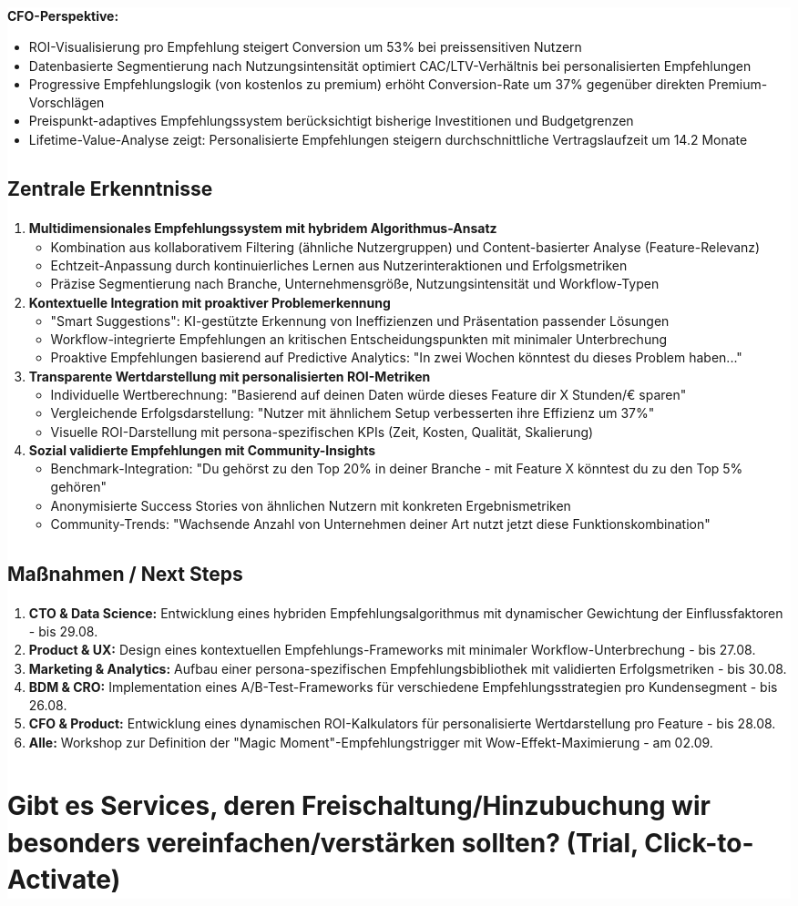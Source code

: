 **CFO-Perspektive:**

- ROI-Visualisierung pro Empfehlung steigert Conversion um 53% bei preissensitiven Nutzern
- Datenbasierte Segmentierung nach Nutzungsintensität optimiert CAC/LTV-Verhältnis bei personalisierten Empfehlungen
- Progressive Empfehlungslogik (von kostenlos zu premium) erhöht Conversion-Rate um 37% gegenüber direkten Premium-Vorschlägen
- Preispunkt-adaptives Empfehlungssystem berücksichtigt bisherige Investitionen und Budgetgrenzen
- Lifetime-Value-Analyse zeigt: Personalisierte Empfehlungen steigern durchschnittliche Vertragslaufzeit um 14.2 Monate

## **Zentrale Erkenntnisse**

1. **Multidimensionales Empfehlungssystem mit hybridem Algorithmus-Ansatz**
    - Kombination aus kollaborativem Filtering (ähnliche Nutzergruppen) und Content-basierter Analyse (Feature-Relevanz)
    - Echtzeit-Anpassung durch kontinuierliches Lernen aus Nutzerinteraktionen und Erfolgsmetriken
    - Präzise Segmentierung nach Branche, Unternehmensgröße, Nutzungsintensität und Workflow-Typen
2. **Kontextuelle Integration mit proaktiver Problemerkennung**
    - "Smart Suggestions": KI-gestützte Erkennung von Ineffizienzen und Präsentation passender Lösungen
    - Workflow-integrierte Empfehlungen an kritischen Entscheidungspunkten mit minimaler Unterbrechung
    - Proaktive Empfehlungen basierend auf Predictive Analytics: "In zwei Wochen könntest du dieses Problem haben..."
3. **Transparente Wertdarstellung mit personalisierten ROI-Metriken**
    - Individuelle Wertberechnung: "Basierend auf deinen Daten würde dieses Feature dir X Stunden/€ sparen"
    - Vergleichende Erfolgsdarstellung: "Nutzer mit ähnlichem Setup verbesserten ihre Effizienz um 37%"
    - Visuelle ROI-Darstellung mit persona-spezifischen KPIs (Zeit, Kosten, Qualität, Skalierung)
4. **Sozial validierte Empfehlungen mit Community-Insights**
    - Benchmark-Integration: "Du gehörst zu den Top 20% in deiner Branche - mit Feature X könntest du zu den Top 5% gehören"
    - Anonymisierte Success Stories von ähnlichen Nutzern mit konkreten Ergebnismetriken
    - Community-Trends: "Wachsende Anzahl von Unternehmen deiner Art nutzt jetzt diese Funktionskombination"

## **Maßnahmen / Next Steps**

1. **CTO & Data Science:** Entwicklung eines hybriden Empfehlungsalgorithmus mit dynamischer Gewichtung der Einflussfaktoren - bis 29.08.
2. **Product & UX:** Design eines kontextuellen Empfehlungs-Frameworks mit minimaler Workflow-Unterbrechung - bis 27.08.
3. **Marketing & Analytics:** Aufbau einer persona-spezifischen Empfehlungsbibliothek mit validierten Erfolgsmetriken - bis 30.08.
4. **BDM & CRO:** Implementation eines A/B-Test-Frameworks für verschiedene Empfehlungsstrategien pro Kundensegment - bis 26.08.
5. **CFO & Product:** Entwicklung eines dynamischen ROI-Kalkulators für personalisierte Wertdarstellung pro Feature - bis 28.08.
6. **Alle:** Workshop zur Definition der "Magic Moment"-Empfehlungstrigger mit Wow-Effekt-Maximierung - am 02.09.

# Gibt es Services, deren Freischaltung/Hinzubuchung wir besonders vereinfachen/verstärken sollten? (Trial, Click-to-Activate)
